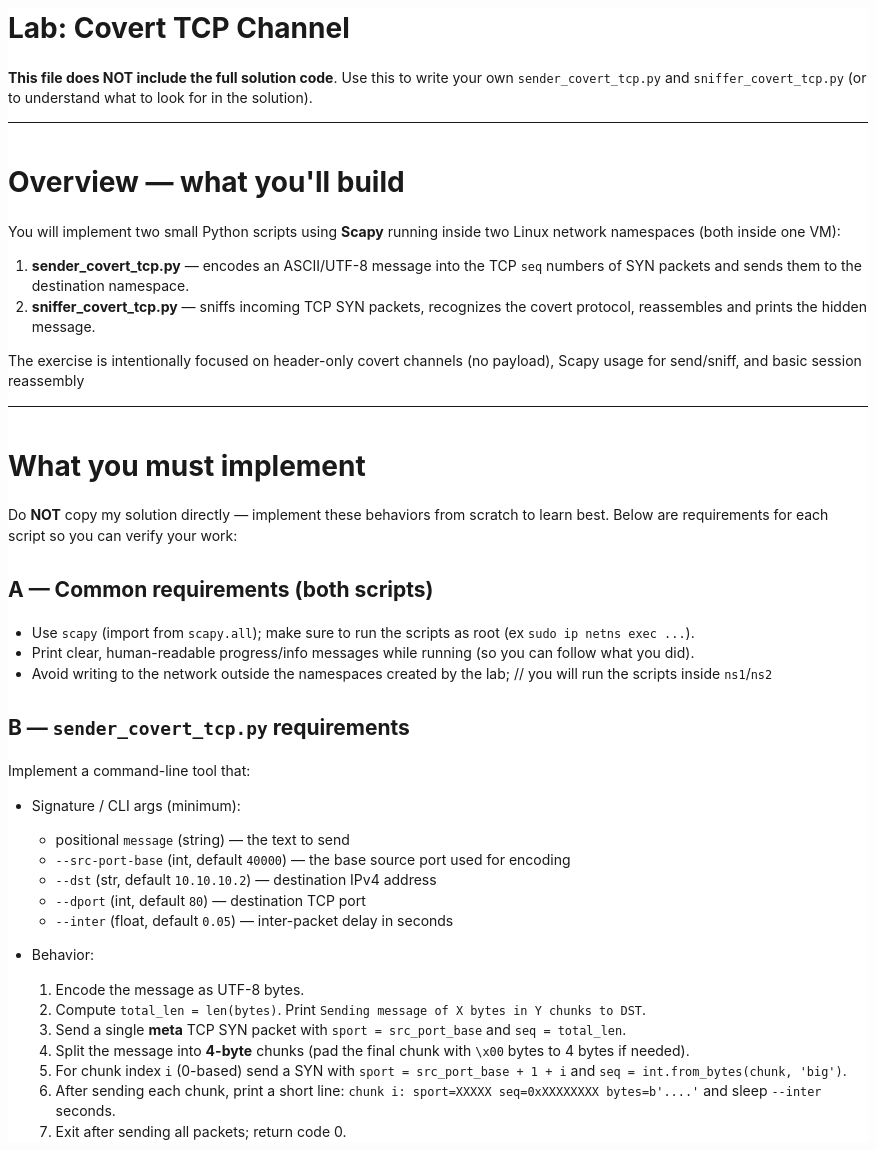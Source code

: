 # Lab: Covert TCP Channel

**This file does NOT include the full solution code**. Use this to write your own `sender_covert_tcp.py` and `sniffer_covert_tcp.py` (or to understand what to look for in the solution).

---

# Overview — what you'll build

You will implement two small Python scripts using **Scapy** running inside two Linux network namespaces (both inside one VM):

1. **sender\_covert\_tcp.py** — encodes an ASCII/UTF-8 message into the TCP `seq` numbers of SYN packets and sends them to the destination namespace.
2. **sniffer\_covert\_tcp.py** — sniffs incoming TCP SYN packets, recognizes the covert protocol, reassembles and prints the hidden message.

The exercise is intentionally focused on header-only covert channels (no payload), Scapy usage for send/sniff, and basic session reassembly

---

# What you must implement

Do **NOT** copy my solution directly — implement these behaviors from scratch to learn best. Below are requirements for each script so you can verify your work:

## A — Common requirements (both scripts)

- Use `scapy` (import from `scapy.all`); make sure to run the scripts as root (ex `sudo ip netns exec ...`).
- Print clear, human-readable progress/info messages while running (so you can follow what you did).
- Avoid writing to the network outside the namespaces created by the lab;  // you will run the scripts inside `ns1`/`ns2`

## B — `sender_covert_tcp.py` requirements

Implement a command-line tool that:

- Signature / CLI args (minimum):

  - positional `message` (string) — the text to send
  - `--src-port-base` (int, default `40000`) — the base source port used for encoding
  - `--dst` (str, default `10.10.10.2`) — destination IPv4 address
  - `--dport` (int, default `80`) — destination TCP port
  - `--inter` (float, default `0.05`) — inter-packet delay in seconds

- Behavior:

  1. Encode the message as UTF-8 bytes.
  2. Compute `total_len = len(bytes)`. Print `Sending message of X bytes in Y chunks to DST`.
  3. Send a single **meta** TCP SYN packet with `sport = src_port_base` and `seq = total_len`.
  4. Split the message into **4-byte** chunks (pad the final chunk with `\x00` bytes to 4 bytes if needed).
  5. For chunk index `i` (0-based) send a SYN with `sport = src_port_base + 1 + i` and `seq = int.from_bytes(chunk, 'big')`.
  6. After sending each chunk, print a short line: `chunk i: sport=XXXXX seq=0xXXXXXXXX bytes=b'....'` and sleep `--inter` seconds.
  7. Exit after sending all packets; return code 0.
